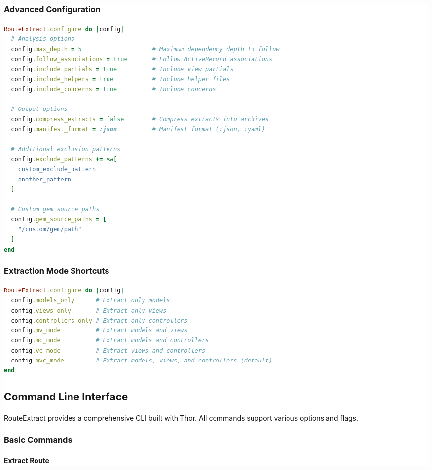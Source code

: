 ### Advanced Configuration

```ruby
RouteExtract.configure do |config|
  # Analysis options
  config.max_depth = 5                    # Maximum dependency depth to follow
  config.follow_associations = true       # Follow ActiveRecord associations
  config.include_partials = true          # Include view partials
  config.include_helpers = true           # Include helper files
  config.include_concerns = true          # Include concerns
  
  # Output options
  config.compress_extracts = false        # Compress extracts into archives
  config.manifest_format = :json          # Manifest format (:json, :yaml)
  
  # Additional exclusion patterns
  config.exclude_patterns += %w[
    custom_exclude_pattern
    another_pattern
  ]
  
  # Custom gem source paths
  config.gem_source_paths = [
    "/custom/gem/path"
  ]
end
```

### Extraction Mode Shortcuts

```ruby
RouteExtract.configure do |config|
  config.models_only      # Extract only models
  config.views_only       # Extract only views
  config.controllers_only # Extract only controllers
  config.mv_mode          # Extract models and views
  config.mc_mode          # Extract models and controllers
  config.vc_mode          # Extract views and controllers
  config.mvc_mode         # Extract models, views, and controllers (default)
end
```



## Command Line Interface

RouteExtract provides a comprehensive CLI built with Thor. All commands support various options and flags.

### Basic Commands

#### Extract Route
